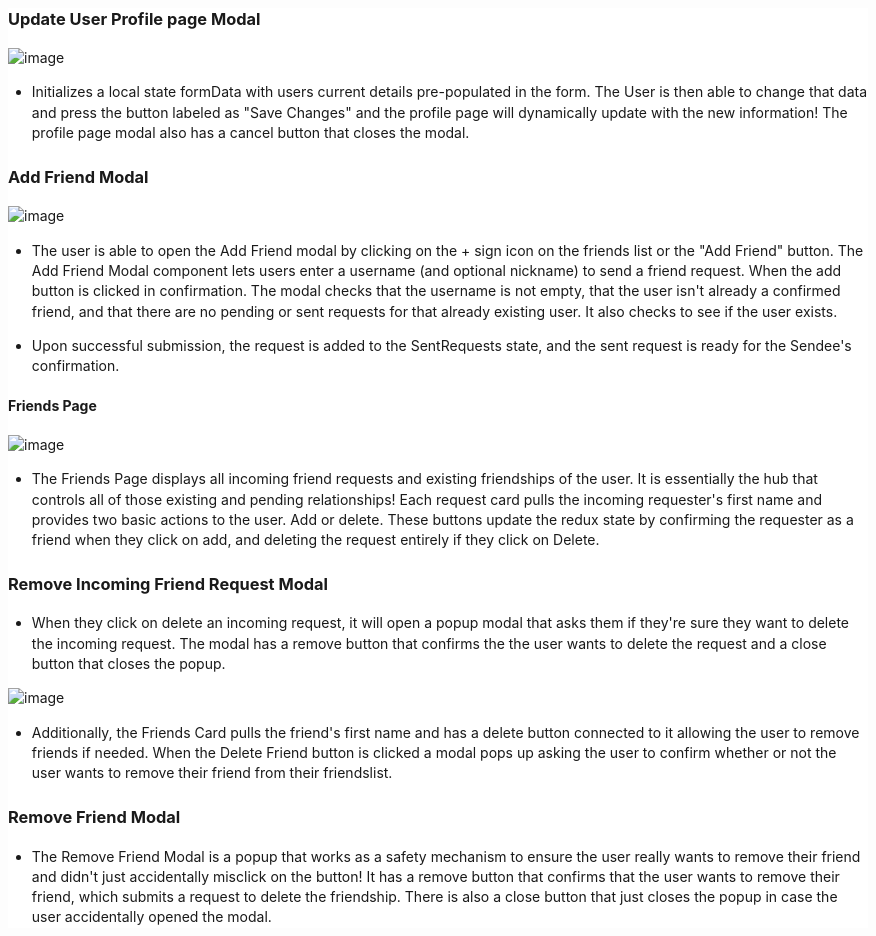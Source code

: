 
### Update User Profile page Modal

<img width="1246" alt="image" src="https://github.com/user-attachments/assets/446bc8d7-80fb-446f-a092-61f583b10585" />

* Initializes a local state formData with users current details pre-populated in the form. The User is then able to change that data and press the button labeled as "Save Changes" and the profile page will dynamically update with the new information! The profile page modal also has a cancel button that closes the modal. 


### Add Friend Modal
<img width="1246" alt="image" src="https://github.com/user-attachments/assets/ad775dae-9439-4b1a-8669-9508535dcf9c" />

* The user is able to open the Add Friend modal by clicking on the + sign icon on the friends list or the "Add Friend" button. The Add Friend Modal component lets users enter a username (and optional nickname) to send a friend request. When the add button is clicked in confirmation. The modal checks that the username is not empty, that the user isn't already a confirmed friend, and that there are no pending or sent requests for that already existing user. It also checks to see if the user exists.

* Upon successful submission, the request is added to the SentRequests state, and the sent request is ready for the Sendee's confirmation.


#### Friends Page

<img width="1246" alt="image" src="https://github.com/user-attachments/assets/bec759b3-6370-4a10-9143-02ef566bb477" />


* The Friends Page displays all incoming friend requests and existing friendships of the user. It is essentially the hub that controls all of those existing and pending relationships! Each request card pulls the incoming requester's first name and provides two basic actions to the user. Add or delete. These buttons update the redux state by confirming the requester as a friend when they click on add, and deleting the request entirely if they click on Delete.

### Remove Incoming Friend Request Modal
* When they click on delete an incoming request, it will open a popup modal that asks them if they're sure they want to delete the incoming request. The modal has a remove button that confirms the the user wants to delete the request and a close button that closes the popup. 


<img width="1246" alt="image" src="https://github.com/user-attachments/assets/4a203591-fefd-41e2-8a3e-f40dac974d81" />


* Additionally, the Friends Card pulls the friend's first name and has a delete button connected to it allowing the user to remove friends if needed. When the Delete Friend button is clicked a modal pops up asking the user to confirm whether or not the user wants to remove their friend from their friendslist. 

 
### Remove Friend Modal

* The Remove Friend Modal is a popup that works as a safety mechanism to ensure the user really wants to remove their friend and didn't just accidentally misclick on the button! It has a remove button that confirms that the user wants to remove their friend, which submits a request to delete the friendship. There is also a close button that just closes the popup in case the user accidentally opened the modal.
